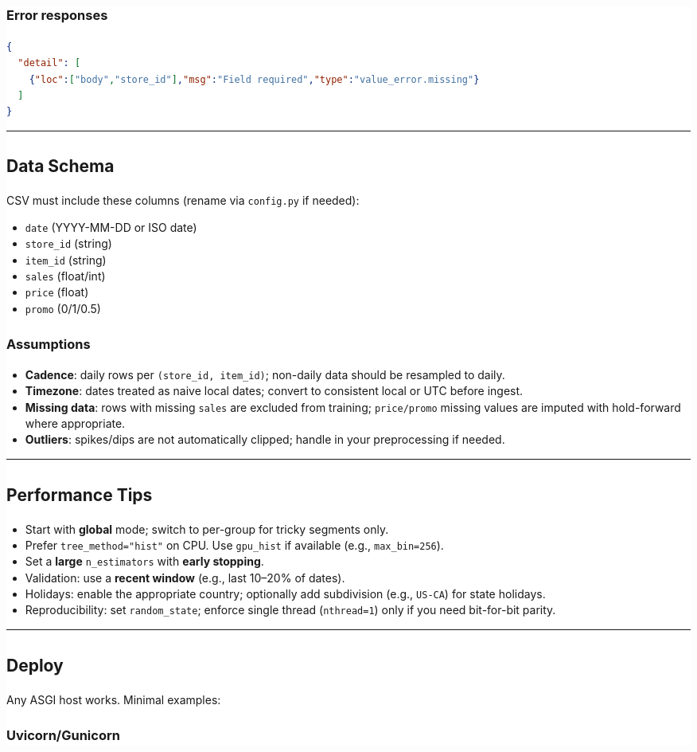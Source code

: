 ### Error responses

```json
{
  "detail": [
    {"loc":["body","store_id"],"msg":"Field required","type":"value_error.missing"}
  ]
}
```

---

## Data Schema

CSV must include these columns (rename via `config.py` if needed):

- `date` (YYYY-MM-DD or ISO date)
- `store_id` (string)
- `item_id` (string)
- `sales` (float/int)
- `price` (float)
- `promo` (0/1/0.5)

### Assumptions

- **Cadence**: daily rows per `(store_id, item_id)`; non-daily data should be resampled to daily.
- **Timezone**: dates treated as naive local dates; convert to consistent local or UTC before ingest.
- **Missing data**: rows with missing `sales` are excluded from training; `price/promo` missing values are imputed with hold-forward where appropriate.
- **Outliers**: spikes/dips are not automatically clipped; handle in your preprocessing if needed.

---

## Performance Tips

- Start with **global** mode; switch to per-group for tricky segments only.
- Prefer `tree_method="hist"` on CPU. Use `gpu_hist` if available (e.g., `max_bin=256`).
- Set a **large** `n_estimators` with **early stopping**.
- Validation: use a **recent window** (e.g., last 10–20% of dates).  
- Holidays: enable the appropriate country; optionally add subdivision (e.g., `US-CA`) for state holidays.
- Reproducibility: set `random_state`; enforce single thread (`nthread=1`) only if you need bit-for-bit parity.

---

## Deploy

Any ASGI host works. Minimal examples:

### Uvicorn/Gunicorn
